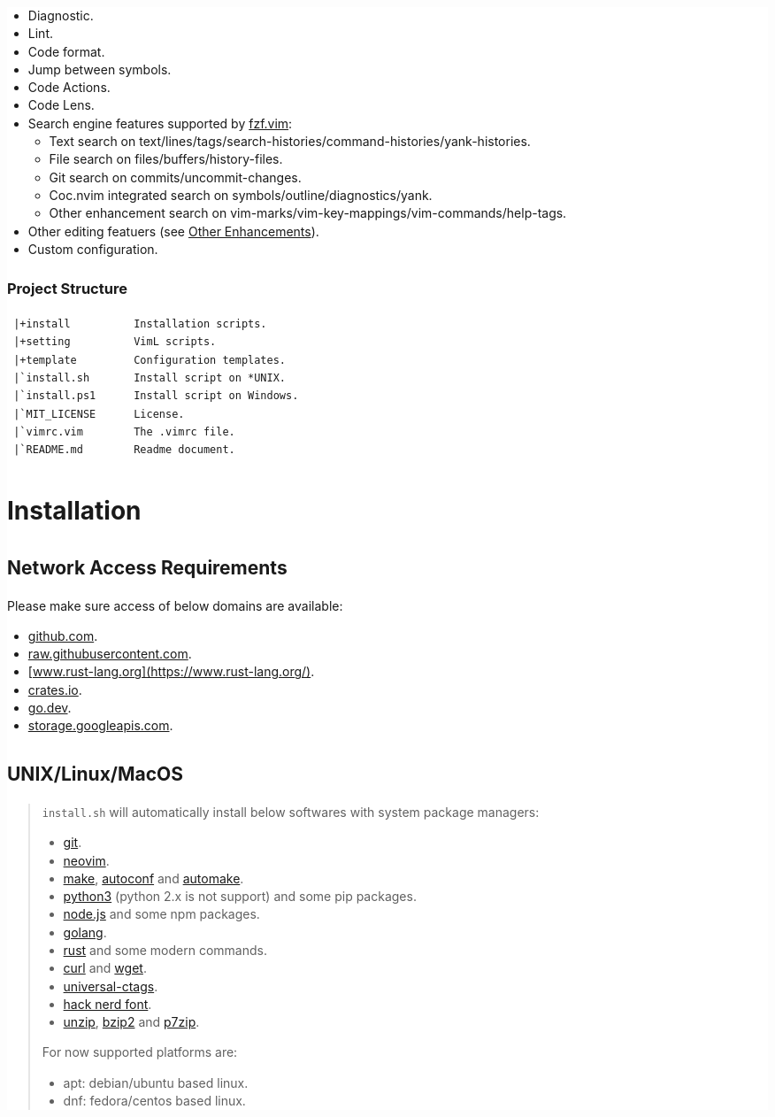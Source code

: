   - Diagnostic.
  - Lint.
  - Code format.
  - Jump between symbols.
  - Code Actions.
  - Code Lens.
- Search engine features supported by [fzf.vim](https://github.com/junegunn/fzf.vim):
  - Text search on text/lines/tags/search-histories/command-histories/yank-histories.
  - File search on files/buffers/history-files.
  - Git search on commits/uncommit-changes.
  - Coc.nvim integrated search on symbols/outline/diagnostics/yank.
  - Other enhancement search on vim-marks/vim-key-mappings/vim-commands/help-tags.
- Other editing featuers (see [Other Enhancements](#other-enhancements)).
- Custom configuration.

### Project Structure

```
 |+install          Installation scripts.
 |+setting          VimL scripts.
 |+template         Configuration templates.
 |`install.sh       Install script on *UNIX.
 |`install.ps1      Install script on Windows.
 |`MIT_LICENSE      License.
 |`vimrc.vim        The .vimrc file.
 |`README.md        Readme document.
```

# Installation

## Network Access Requirements

Please make sure access of below domains are available:

- [github.com](https://github.com/).
- [raw.githubusercontent.com](https://raw.githubusercontent.com/).
- [www.rust-lang.org](https://www.rust-lang.org/).
- [crates.io](https://crates.io/).
- [go.dev](https://go.dev/).
- [storage.googleapis.com](https://storage.googleapis.com).

## UNIX/Linux/MacOS

> `install.sh` will automatically install below softwares with system package managers:
>
> - [git](https://git-scm.com/).
> - [neovim](https://github.com/neovim/neovim/wiki/Installing-Neovim).
> - [make](https://www.gnu.org/software/make/), [autoconf](https://www.gnu.org/software/autoconf/) and [automake](https://www.gnu.org/software/automake/).
> - [python3](https://www.python.org/) (python 2.x is not support) and some pip packages.
> - [node.js](https://nodejs.org/) and some npm packages.
> - [golang](https://go.dev/).
> - [rust](https://www.rust-lang.org/) and some modern commands.
> - [curl](https://curl.se/) and [wget](https://www.gnu.org/software/wget/).
> - [universal-ctags](https://github.com/universal-ctags/ctags).
> - [hack nerd font](https://github.com/ryanoasis/nerd-fonts/releases/download/v2.1.0/Hack.zip).
> - [unzip](https://linux.die.net/man/1/unzip), [bzip2](https://sourceforge.net/projects/bzip2/) and [p7zip](http://p7zip.sourceforge.net/).
>
> For now supported platforms are:
>
> - apt: debian/ubuntu based linux.
> - dnf: fedora/centos based linux.